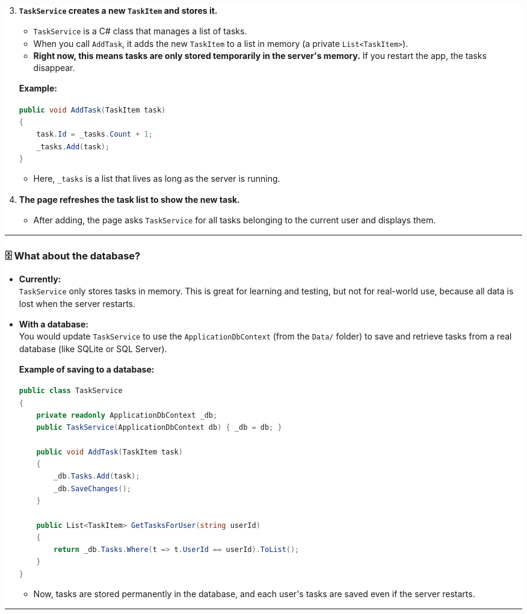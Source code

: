 3. **`TaskService` creates a new `TaskItem` and stores it.**
   - `TaskService` is a C# class that manages a list of tasks.
   - When you call `AddTask`, it adds the new `TaskItem` to a list in memory (a private `List<TaskItem>`).
   - **Right now, this means tasks are only stored temporarily in the server's memory.** If you restart the app, the tasks disappear.

   **Example:**
   ```csharp
   public void AddTask(TaskItem task)
   {
       task.Id = _tasks.Count + 1;
       _tasks.Add(task);
   }
   ```
   - Here, `_tasks` is a list that lives as long as the server is running.

4. **The page refreshes the task list to show the new task.**
   - After adding, the page asks `TaskService` for all tasks belonging to the current user and displays them.

---

### 🗄️ What about the database?

- **Currently:**  
  `TaskService` only stores tasks in memory. This is great for learning and testing, but not for real-world use, because all data is lost when the server restarts.

- **With a database:**  
  You would update `TaskService` to use the `ApplicationDbContext` (from the `Data/` folder) to save and retrieve tasks from a real database (like SQLite or SQL Server).
  
  **Example of saving to a database:**
  ```csharp
  public class TaskService
  {
      private readonly ApplicationDbContext _db;
      public TaskService(ApplicationDbContext db) { _db = db; }

      public void AddTask(TaskItem task)
      {
          _db.Tasks.Add(task);
          _db.SaveChanges();
      }

      public List<TaskItem> GetTasksForUser(string userId)
      {
          return _db.Tasks.Where(t => t.UserId == userId).ToList();
      }
  }
  ```
  - Now, tasks are stored permanently in the database, and each user's tasks are saved even if the server restarts.

---